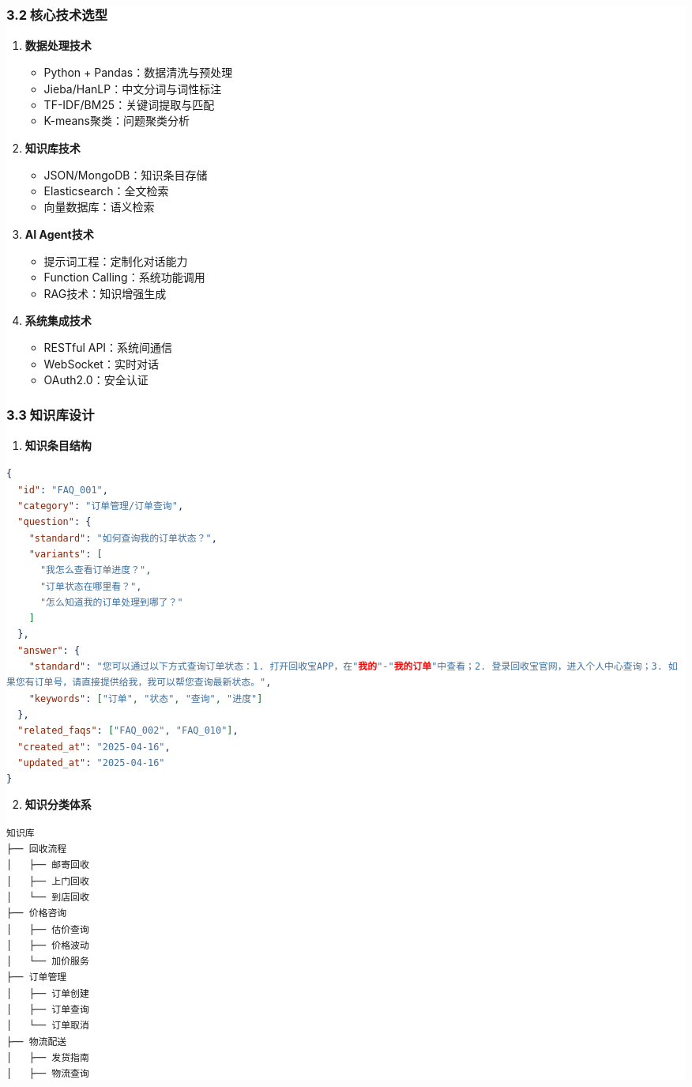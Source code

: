 ### 3.2 核心技术选型
1. **数据处理技术**
   - Python + Pandas：数据清洗与预处理
   - Jieba/HanLP：中文分词与词性标注
   - TF-IDF/BM25：关键词提取与匹配
   - K-means聚类：问题聚类分析

2. **知识库技术**
   - JSON/MongoDB：知识条目存储
   - Elasticsearch：全文检索
   - 向量数据库：语义检索

3. **AI Agent技术**
   - 提示词工程：定制化对话能力
   - Function Calling：系统功能调用
   - RAG技术：知识增强生成

4. **系统集成技术**
   - RESTful API：系统间通信
   - WebSocket：实时对话
   - OAuth2.0：安全认证

### 3.3 知识库设计
1. **知识条目结构**
```json
{
  "id": "FAQ_001",
  "category": "订单管理/订单查询",
  "question": {
    "standard": "如何查询我的订单状态？",
    "variants": [
      "我怎么查看订单进度？",
      "订单状态在哪里看？",
      "怎么知道我的订单处理到哪了？"
    ]
  },
  "answer": {
    "standard": "您可以通过以下方式查询订单状态：1. 打开回收宝APP，在"我的"-"我的订单"中查看；2. 登录回收宝官网，进入个人中心查询；3. 如果您有订单号，请直接提供给我，我可以帮您查询最新状态。",
    "keywords": ["订单", "状态", "查询", "进度"]
  },
  "related_faqs": ["FAQ_002", "FAQ_010"],
  "created_at": "2025-04-16",
  "updated_at": "2025-04-16"
}
```

2. **知识分类体系**
```
知识库
├── 回收流程
│   ├── 邮寄回收
│   ├── 上门回收
│   └── 到店回收
├── 价格咨询
│   ├── 估价查询
│   ├── 价格波动
│   └── 加价服务
├── 订单管理
│   ├── 订单创建
│   ├── 订单查询
│   └── 订单取消
├── 物流配送
│   ├── 发货指南
│   ├── 物流查询
```